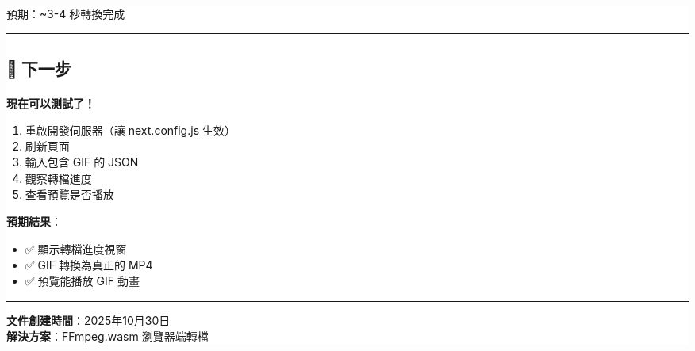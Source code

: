 預期：~3-4 秒轉換完成

---

## 🚀 下一步

**現在可以測試了！**

1. 重啟開發伺服器（讓 next.config.js 生效）
2. 刷新頁面
3. 輸入包含 GIF 的 JSON
4. 觀察轉檔進度
5. 查看預覽是否播放

**預期結果**：
- ✅ 顯示轉檔進度視窗
- ✅ GIF 轉換為真正的 MP4
- ✅ 預覽能播放 GIF 動畫

---

**文件創建時間**：2025年10月30日  
**解決方案**：FFmpeg.wasm 瀏覽器端轉檔

